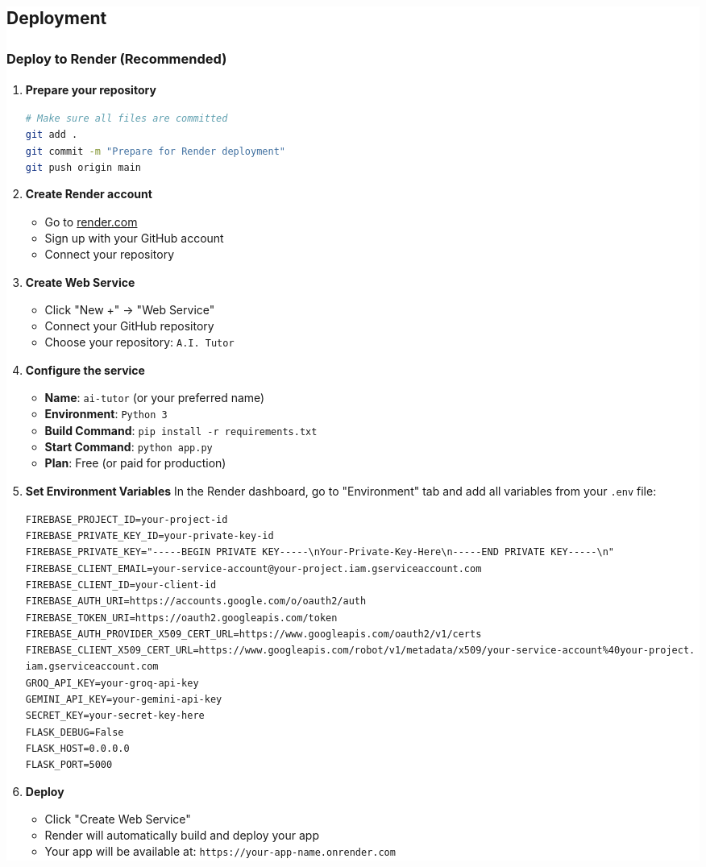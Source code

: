## Deployment

### Deploy to Render (Recommended)

1. **Prepare your repository**
   ```bash
   # Make sure all files are committed
   git add .
   git commit -m "Prepare for Render deployment"
   git push origin main
   ```

2. **Create Render account**
   - Go to [render.com](https://render.com)
   - Sign up with your GitHub account
   - Connect your repository

3. **Create Web Service**
   - Click "New +" → "Web Service"
   - Connect your GitHub repository
   - Choose your repository: `A.I. Tutor`

4. **Configure the service**
   - **Name**: `ai-tutor` (or your preferred name)
   - **Environment**: `Python 3`
   - **Build Command**: `pip install -r requirements.txt`
   - **Start Command**: `python app.py`
   - **Plan**: Free (or paid for production)

5. **Set Environment Variables**
   In the Render dashboard, go to "Environment" tab and add all variables from your `.env` file:
   ```
   FIREBASE_PROJECT_ID=your-project-id
   FIREBASE_PRIVATE_KEY_ID=your-private-key-id
   FIREBASE_PRIVATE_KEY="-----BEGIN PRIVATE KEY-----\nYour-Private-Key-Here\n-----END PRIVATE KEY-----\n"
   FIREBASE_CLIENT_EMAIL=your-service-account@your-project.iam.gserviceaccount.com
   FIREBASE_CLIENT_ID=your-client-id
   FIREBASE_AUTH_URI=https://accounts.google.com/o/oauth2/auth
   FIREBASE_TOKEN_URI=https://oauth2.googleapis.com/token
   FIREBASE_AUTH_PROVIDER_X509_CERT_URL=https://www.googleapis.com/oauth2/v1/certs
   FIREBASE_CLIENT_X509_CERT_URL=https://www.googleapis.com/robot/v1/metadata/x509/your-service-account%40your-project.iam.gserviceaccount.com
   GROQ_API_KEY=your-groq-api-key
   GEMINI_API_KEY=your-gemini-api-key
   SECRET_KEY=your-secret-key-here
   FLASK_DEBUG=False
   FLASK_HOST=0.0.0.0
   FLASK_PORT=5000
   ```

6. **Deploy**
   - Click "Create Web Service"
   - Render will automatically build and deploy your app
   - Your app will be available at: `https://your-app-name.onrender.com`
